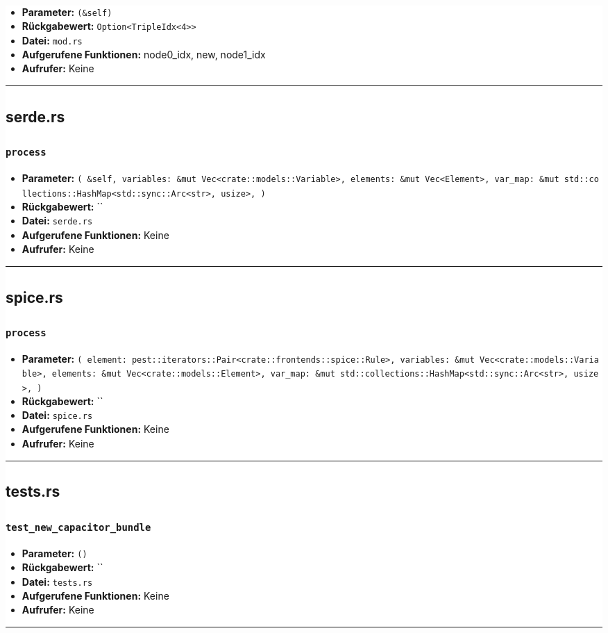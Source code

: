 - **Parameter:** `(&self)`
- **Rückgabewert:** `Option<TripleIdx<4>>`
- **Datei:** `mod.rs`
- **Aufgerufene Funktionen:** node0_idx, new, node1_idx
- **Aufrufer:** Keine

---

## serde.rs

### `process`

- **Parameter:** `(
        &self,
        variables: &mut Vec<crate::models::Variable>,
        elements: &mut Vec<Element>,
        var_map: &mut std::collections::HashMap<std::sync::Arc<str>, usize>,
    )`
- **Rückgabewert:** ``
- **Datei:** `serde.rs`
- **Aufgerufene Funktionen:** Keine
- **Aufrufer:** Keine

---

## spice.rs

### `process`

- **Parameter:** `(
        element: pest::iterators::Pair<crate::frontends::spice::Rule>,
        variables: &mut Vec<crate::models::Variable>,
        elements: &mut Vec<crate::models::Element>,
        var_map: &mut std::collections::HashMap<std::sync::Arc<str>, usize>,
    )`
- **Rückgabewert:** ``
- **Datei:** `spice.rs`
- **Aufgerufene Funktionen:** Keine
- **Aufrufer:** Keine

---

## tests.rs

### `test_new_capacitor_bundle`

- **Parameter:** `()`
- **Rückgabewert:** ``
- **Datei:** `tests.rs`
- **Aufgerufene Funktionen:** Keine
- **Aufrufer:** Keine

---